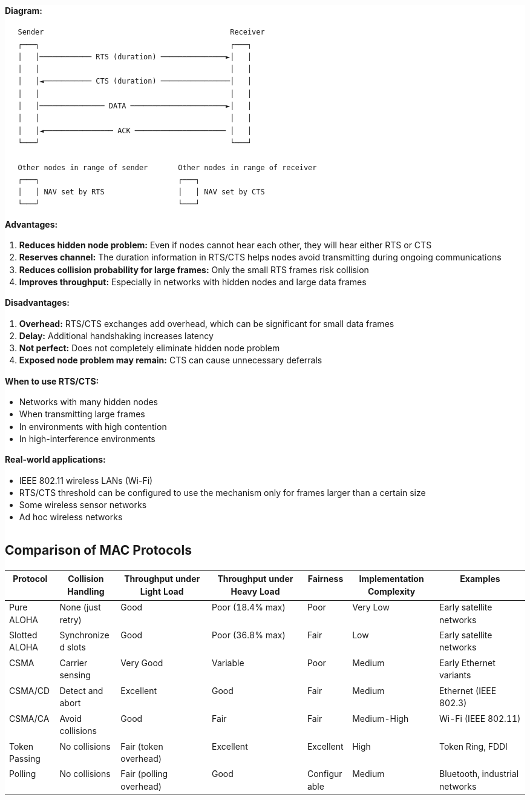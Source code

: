 **Diagram:**
```
   Sender                                           Receiver
   ┌───┐                                            ┌───┐
   │   │──────────── RTS (duration) ───────────────►│   │
   │   │                                            │   │
   │   │◄─────────── CTS (duration) ────────────────│   │
   │   │                                            │   │
   │   │─────────────── DATA ──────────────────────►│   │
   │   │                                            │   │
   │   │◄──────────────── ACK ───────────────────── │   │
   └───┘                                            └───┘
   
   Other nodes in range of sender       Other nodes in range of receiver
   ┌───┐                                ┌───┐
   │   │ NAV set by RTS                 │   │ NAV set by CTS
   └───┘                                └───┘
```

**Advantages:**
1. **Reduces hidden node problem:** Even if nodes cannot hear each other, they will hear either RTS or CTS
2. **Reserves channel:** The duration information in RTS/CTS helps nodes avoid transmitting during ongoing communications
3. **Reduces collision probability for large frames:** Only the small RTS frames risk collision
4. **Improves throughput:** Especially in networks with hidden nodes and large data frames

**Disadvantages:**
1. **Overhead:** RTS/CTS exchanges add overhead, which can be significant for small data frames
2. **Delay:** Additional handshaking increases latency
3. **Not perfect:** Does not completely eliminate hidden node problem
4. **Exposed node problem may remain:** CTS can cause unnecessary deferrals

**When to use RTS/CTS:**
- Networks with many hidden nodes
- When transmitting large frames
- In environments with high contention
- In high-interference environments

**Real-world applications:**
- IEEE 802.11 wireless LANs (Wi-Fi)
- RTS/CTS threshold can be configured to use the mechanism only for frames larger than a certain size
- Some wireless sensor networks
- Ad hoc wireless networks

## Comparison of MAC Protocols

| Protocol | Collision Handling | Throughput under Light Load | Throughput under Heavy Load | Fairness | Implementation Complexity | Examples |
|----------|-------------------|----------------------------|----------------------------|----------|--------------------------|----------|
| Pure ALOHA | None (just retry) | Good | Poor (18.4% max) | Poor | Very Low | Early satellite networks |
| Slotted ALOHA | Synchronized slots | Good | Poor (36.8% max) | Fair | Low | Early satellite networks |
| CSMA | Carrier sensing | Very Good | Variable | Poor | Medium | Early Ethernet variants |
| CSMA/CD | Detect and abort | Excellent | Good | Fair | Medium | Ethernet (IEEE 802.3) |
| CSMA/CA | Avoid collisions | Good | Fair | Fair | Medium-High | Wi-Fi (IEEE 802.11) |
| Token Passing | No collisions | Fair (token overhead) | Excellent | Excellent | High | Token Ring, FDDI |
| Polling | No collisions | Fair (polling overhead) | Good | Configurable | Medium | Bluetooth, industrial networks |
